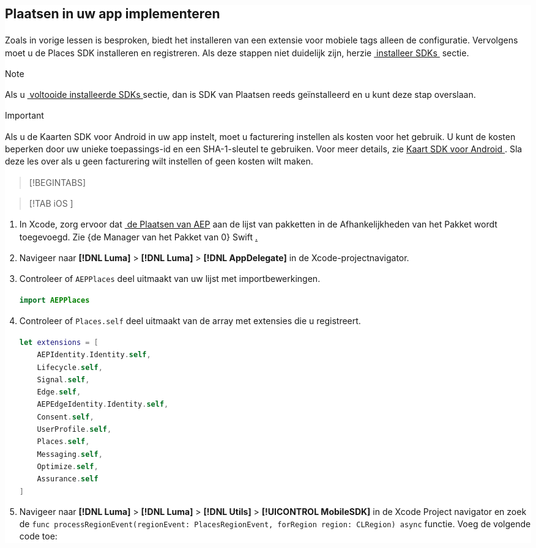 
## Plaatsen in uw app implementeren

Zoals in vorige lessen is besproken, biedt het installeren van een extensie voor mobiele tags alleen de configuratie. Vervolgens moet u de Places SDK installeren en registreren. Als deze stappen niet duidelijk zijn, herzie [&#x200B; installeer SDKs &#x200B;](install-sdks.md) sectie.

>[!NOTE]
>
>Als u [&#x200B; voltooide installeerde SDKs &#x200B;](install-sdks.md) sectie, dan is SDK van Plaatsen reeds geïnstalleerd en u kunt deze stap overslaan.
>

>[!IMPORTANT]
>
>Als u de Kaarten SDK voor Android in uw app instelt, moet u facturering instellen als kosten voor het gebruik. U kunt de kosten beperken door uw unieke toepassings-id en een SHA-1-sleutel te gebruiken. Voor meer details, zie [&#x200B; Kaart SDK voor Android &#x200B;](https://developers.google.com/maps/documentation/android-sdk/overview). Sla deze les over als u geen facturering wilt instellen of geen kosten wilt maken.

>[!BEGINTABS]

>[!TAB  iOS ]

1. In Xcode, zorg ervoor dat [&#x200B; de Plaatsen van AEP &#x200B;](https://github.com/adobe/aepsdk-places-ios) aan de lijst van pakketten in de Afhankelijkheden van het Pakket wordt toegevoegd. Zie {de Manager van het Pakket van 0} Swift [.](install-sdks.md#swift-package-manager)
1. Navigeer naar **[!DNL Luma]** > **[!DNL Luma]** > **[!DNL AppDelegate]** in de Xcode-projectnavigator.
1. Controleer of `AEPPlaces` deel uitmaakt van uw lijst met importbewerkingen.

   ```swift
   import AEPPlaces
   ```

1. Controleer of `Places.self` deel uitmaakt van de array met extensies die u registreert.

   ```swift
   let extensions = [
       AEPIdentity.Identity.self,
       Lifecycle.self,
       Signal.self,
       Edge.self,
       AEPEdgeIdentity.Identity.self,
       Consent.self,
       UserProfile.self,
       Places.self,
       Messaging.self,
       Optimize.self,
       Assurance.self
   ]
   ```

1. Navigeer naar **[!DNL Luma]** > **[!DNL Luma]** > **[!DNL Utils]** > **[!UICONTROL MobileSDK]** in de Xcode Project navigator en zoek de `func processRegionEvent(regionEvent: PlacesRegionEvent, forRegion region: CLRegion) async` functie. Voeg de volgende code toe:

